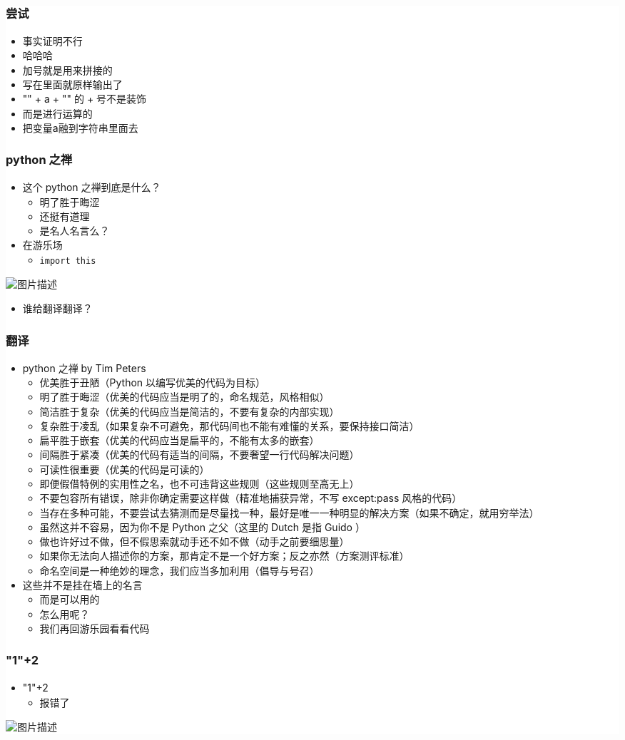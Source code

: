 ### 尝试

- 事实证明不行
- 哈哈哈
- 加号就是用来拼接的
- 写在里面就原样输出了
- "" + a + "" 的 + 号不是装饰
- 而是进行运算的
- 把变量a融到字符串里面去

### python 之禅

- 这个 python 之禅到底是什么？
	- 明了胜于晦涩
	- 还挺有道理
	- 是名人名言么？
- 在游乐场
	- `import this`

![图片描述](https://doc.shiyanlou.com/courses/uid1190679-20210815-1629020881552)

- 谁给翻译翻译？

### 翻译

- python 之禅 by Tim Peters
  - 优美胜于丑陋（Python 以编写优美的代码为目标）
  - 明了胜于晦涩（优美的代码应当是明了的，命名规范，风格相似）
  - 简洁胜于复杂（优美的代码应当是简洁的，不要有复杂的内部实现）
  - 复杂胜于凌乱（如果复杂不可避免，那代码间也不能有难懂的关系，要保持接口简洁）
  - 扁平胜于嵌套（优美的代码应当是扁平的，不能有太多的嵌套）
  - 间隔胜于紧凑（优美的代码有适当的间隔，不要奢望一行代码解决问题）
  - 可读性很重要（优美的代码是可读的）
  - 即便假借特例的实用性之名，也不可违背这些规则（这些规则至高无上）
  - 不要包容所有错误，除非你确定需要这样做（精准地捕获异常，不写 except:pass 风格的代码）
  - 当存在多种可能，不要尝试去猜测而是尽量找一种，最好是唯一一种明显的解决方案（如果不确定，就用穷举法）
  - 虽然这并不容易，因为你不是 Python 之父（这里的 Dutch 是指 Guido ）
  - 做也许好过不做，但不假思索就动手还不如不做（动手之前要细思量）
  - 如果你无法向人描述你的方案，那肯定不是一个好方案；反之亦然（方案测评标准）
  - 命名空间是一种绝妙的理念，我们应当多加利用（倡导与号召）
- 这些并不是挂在墙上的名言
	- 而是可以用的
	- 怎么用呢？
	- 我们再回游乐园看看代码

### "1"+2

- "1"+2
  - 报错了

![图片描述](https://doc.shiyanlou.com/courses/uid1190679-20210815-1629029235843)
